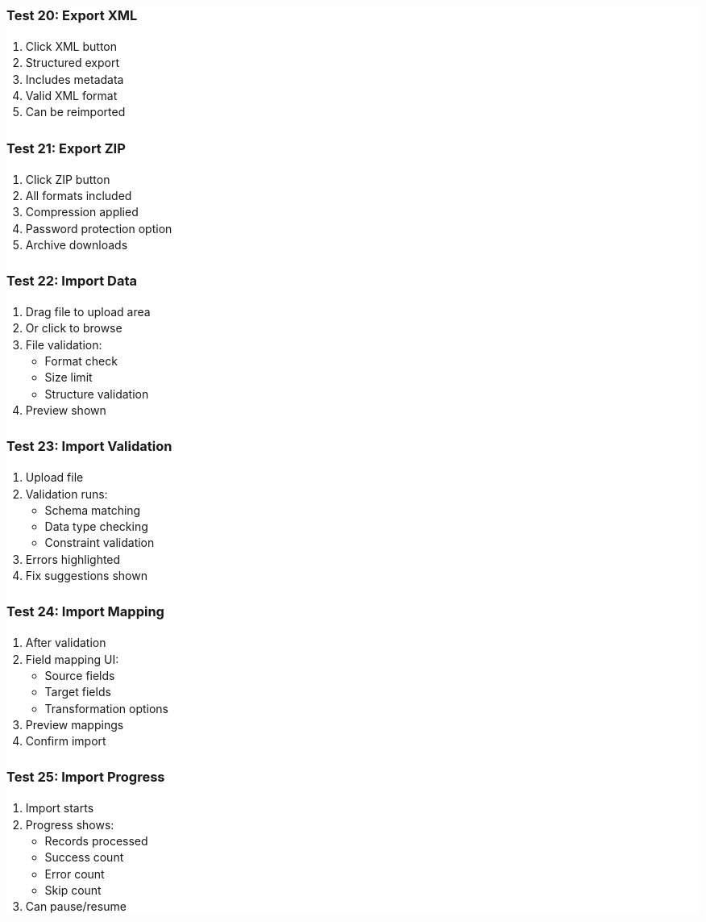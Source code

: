 ### Test 20: Export XML
1. Click XML button
2. Structured export
3. Includes metadata
4. Valid XML format
5. Can be reimported

### Test 21: Export ZIP
1. Click ZIP button
2. All formats included
3. Compression applied
4. Password protection option
5. Archive downloads

### Test 22: Import Data
1. Drag file to upload area
2. Or click to browse
3. File validation:
   - Format check
   - Size limit
   - Structure validation
4. Preview shown

### Test 23: Import Validation
1. Upload file
2. Validation runs:
   - Schema matching
   - Data type checking
   - Constraint validation
3. Errors highlighted
4. Fix suggestions shown

### Test 24: Import Mapping
1. After validation
2. Field mapping UI:
   - Source fields
   - Target fields
   - Transformation options
3. Preview mappings
4. Confirm import

### Test 25: Import Progress
1. Import starts
2. Progress shows:
   - Records processed
   - Success count
   - Error count
   - Skip count
3. Can pause/resume
